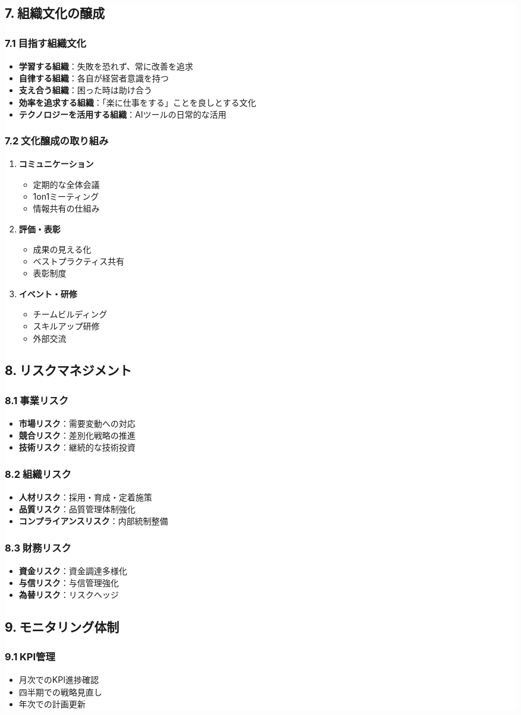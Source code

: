## 7. 組織文化の醸成

### 7.1 目指す組織文化
- **学習する組織**：失敗を恐れず、常に改善を追求
- **自律する組織**：各自が経営者意識を持つ
- **支え合う組織**：困った時は助け合う
- **効率を追求する組織**：「楽に仕事をする」ことを良しとする文化
- **テクノロジーを活用する組織**：AIツールの日常的な活用

### 7.2 文化醸成の取り組み
1. **コミュニケーション**
   - 定期的な全体会議
   - 1on1ミーティング
   - 情報共有の仕組み

2. **評価・表彰**
   - 成果の見える化
   - ベストプラクティス共有
   - 表彰制度

3. **イベント・研修**
   - チームビルディング
   - スキルアップ研修
   - 外部交流

## 8. リスクマネジメント

### 8.1 事業リスク
- **市場リスク**：需要変動への対応
- **競合リスク**：差別化戦略の推進
- **技術リスク**：継続的な技術投資

### 8.2 組織リスク
- **人材リスク**：採用・育成・定着施策
- **品質リスク**：品質管理体制強化
- **コンプライアンスリスク**：内部統制整備

### 8.3 財務リスク
- **資金リスク**：資金調達多様化
- **与信リスク**：与信管理強化
- **為替リスク**：リスクヘッジ

## 9. モニタリング体制

### 9.1 KPI管理
- 月次でのKPI進捗確認
- 四半期での戦略見直し
- 年次での計画更新

